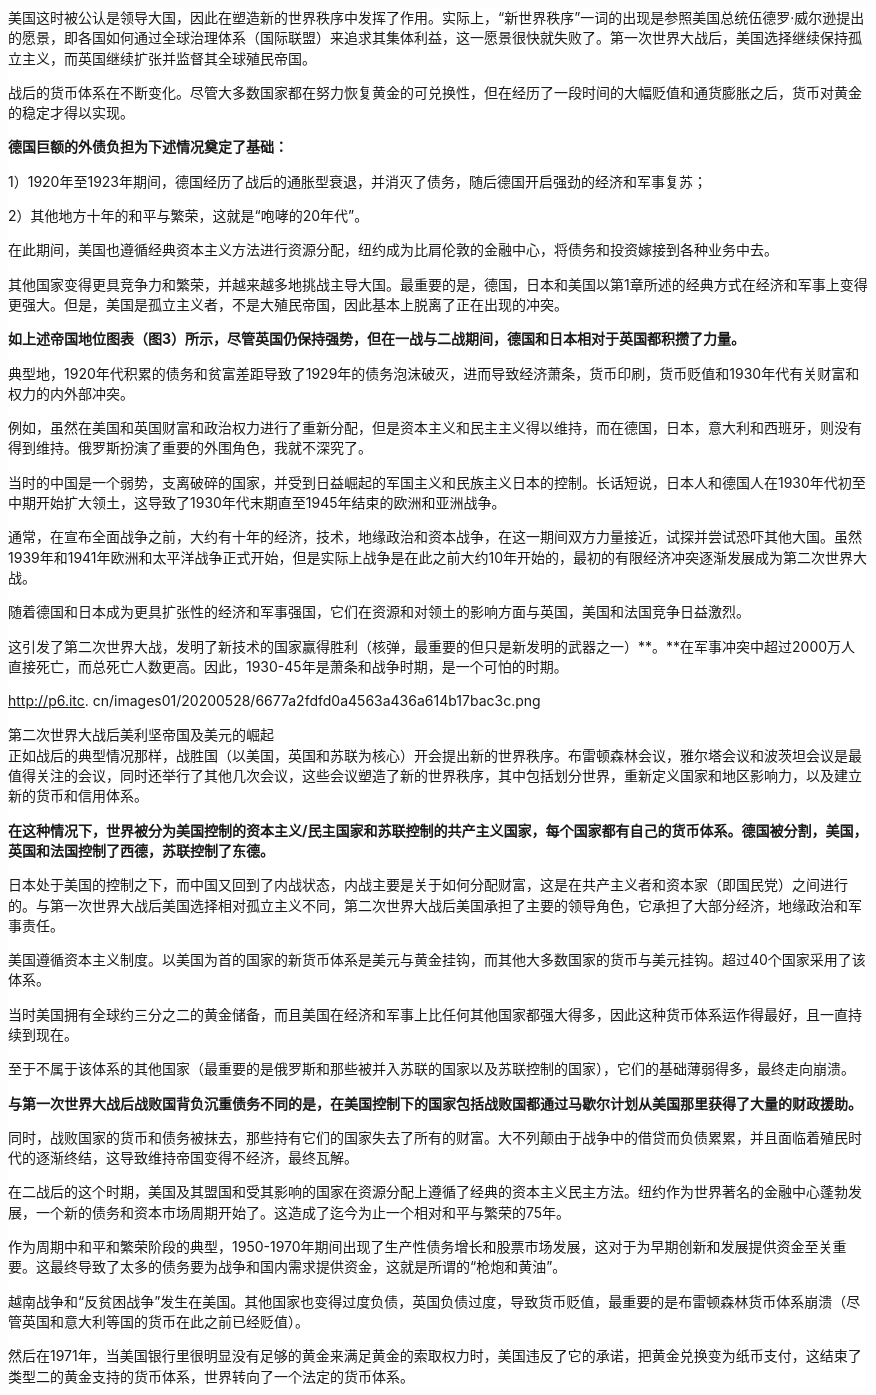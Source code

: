 美国这时被公认是领导大国，因此在塑造新的世界秩序中发挥了作用。实际上，“新世界秩序”一词的出现是参照美国总统伍德罗·威尔逊提出的愿景，即各国如何通过全球治理体系（国际联盟）来追求其集体利益，这一愿景很快就失败了。第一次世界大战后，美国选择继续保持孤立主义，而英国继续扩张并监督其全球殖民帝国。  
  
战后的货币体系在不断变化。尽管大多数国家都在努力恢复黄金的可兑换性，但在经历了一段时间的大幅贬值和通货膨胀之后，货币对黄金的稳定才得以实现。  
  
**德国巨额的外债负担为下述情况奠定了基础：**  
  
1）1920年至1923年期间，德国经历了战后的通胀型衰退，并消灭了债务，随后德国开启强劲的经济和军事复苏；  
  
2）其他地方十年的和平与繁荣，这就是“咆哮的20年代”。  
  
在此期间，美国也遵循经典资本主义方法进行资源分配，纽约成为比肩伦敦的金融中心，将债务和投资嫁接到各种业务中去。  
  
其他国家变得更具竞争力和繁荣，并越来越多地挑战主导大国。最重要的是，德国，日本和美国以第1章所述的经典方式在经济和军事上变得更强大。但是，美国是孤立主义者，不是大殖民帝国，因此基本上脱离了正在出现的冲突。  
  
**如上述帝国地位图表（图3）所示，尽管英国仍保持强势，但在一战与二战期间，德国和日本相对于英国都积攒了力量。**  
  
典型地，1920年代积累的债务和贫富差距导致了1929年的债务泡沫破灭，进而导致经济萧条，货币印刷，货币贬值和1930年代有关财富和权力的内外部冲突。  
  
例如，虽然在美国和英国财富和政治权力进行了重新分配，但是资本主义和民主主义得以维持，而在德国，日本，意大利和西班牙，则没有得到维持。俄罗斯扮演了重要的外围角色，我就不深究了。  
  
当时的中国是一个弱势，支离破碎的国家，并受到日益崛起的军国主义和民族主义日本的控制。长话短说，日本人和德国人在1930年代初至中期开始扩大领土，这导致了1930年代末期直至1945年结束的欧洲和亚洲战争。  
  
通常，在宣布全面战争之前，大约有十年的经济，技术，地缘政治和资本战争，在这一期间双方力量接近，试探并尝试恐吓其他大国。虽然1939年和1941年欧洲和太平洋战争正式开始，但是实际上战争是在此之前大约10年开始的，最初的有限经济冲突逐渐发展成为第二次世界大战。  
  
随着德国和日本成为更具扩张性的经济和军事强国，它们在资源和对领土的影响方面与英国，美国和法国竞争日益激烈。  
  
这引发了第二次世界大战，发明了新技术的国家赢得胜利（核弹，最重要的但只是新发明的武器之一）**。**在军事冲突中超过2000万人直接死亡，而总死亡人数更高。因此，1930-45年是萧条和战争时期，是一个可怕的时期。  
  
http://p6.itc. cn/images01/20200528/6677a2fdfd0a4563a436a614b17bac3c.png  
  
第二次世界大战后美利坚帝国及美元的崛起  
正如战后的典型情况那样，战胜国（以美国，英国和苏联为核心）开会提出新的世界秩序。布雷顿森林会议，雅尔塔会议和波茨坦会议是最值得关注的会议，同时还举行了其他几次会议，这些会议塑造了新的世界秩序，其中包括划分世界，重新定义国家和地区影响力，以及建立新的货币和信用体系。  
  
**在这种情况下，世界被分为美国控制的资本主义/民主国家和苏联控制的共产主义国家，每个国家都有自己的货币体系。德国被分割，美国，英国和法国控制了西德，苏联控制了东德。**  
  
日本处于美国的控制之下，而中国又回到了内战状态，内战主要是关于如何分配财富，这是在共产主义者和资本家（即国民党）之间进行的。与第一次世界大战后美国选择相对孤立主义不同，第二次世界大战后美国承担了主要的领导角色，它承担了大部分经济，地缘政治和军事责任。  
  
美国遵循资本主义制度。以美国为首的国家的新货币体系是美元与黄金挂钩，而其他大多数国家的货币与美元挂钩。超过40个国家采用了该体系。  
  
当时美国拥有全球约三分之二的黄金储备，而且美国在经济和军事上比任何其他国家都强大得多，因此这种货币体系运作得最好，且一直持续到现在。  
  
至于不属于该体系的其他国家（最重要的是俄罗斯和那些被并入苏联的国家以及苏联控制的国家），它们的基础薄弱得多，最终走向崩溃。  
  
**与第一次世界大战后战败国背负沉重债务不同的是，在美国控制下的国家包括战败国都通过马歇尔计划从美国那里获得了大量的财政援助。**  
  
同时，战败国家的货币和债务被抹去，那些持有它们的国家失去了所有的财富。大不列颠由于战争中的借贷而负债累累，并且面临着殖民时代的逐渐终结，这导致维持帝国变得不经济，最终瓦解。  
  
在二战后的这个时期，美国及其盟国和受其影响的国家在资源分配上遵循了经典的资本主义民主方法。纽约作为世界著名的金融中心蓬勃发展，一个新的债务和资本市场周期开始了。这造成了迄今为止一个相对和平与繁荣的75年。  
  
作为周期中和平和繁荣阶段的典型，1950-1970年期间出现了生产性债务增长和股票市场发展，这对于为早期创新和发展提供资金至关重要。这最终导致了太多的债务要为战争和国内需求提供资金，这就是所谓的“枪炮和黄油”。  
  
越南战争和“反贫困战争”发生在美国。其他国家也变得过度负债，英国负债过度，导致货币贬值，最重要的是布雷顿森林货币体系崩溃（尽管英国和意大利等国的货币在此之前已经贬值）。  
  
然后在1971年，当美国银行里很明显没有足够的黄金来满足黄金的索取权力时，美国违反了它的承诺，把黄金兑换变为纸币支付，这结束了类型二的黄金支持的货币体系，世界转向了一个法定的货币体系。  
  